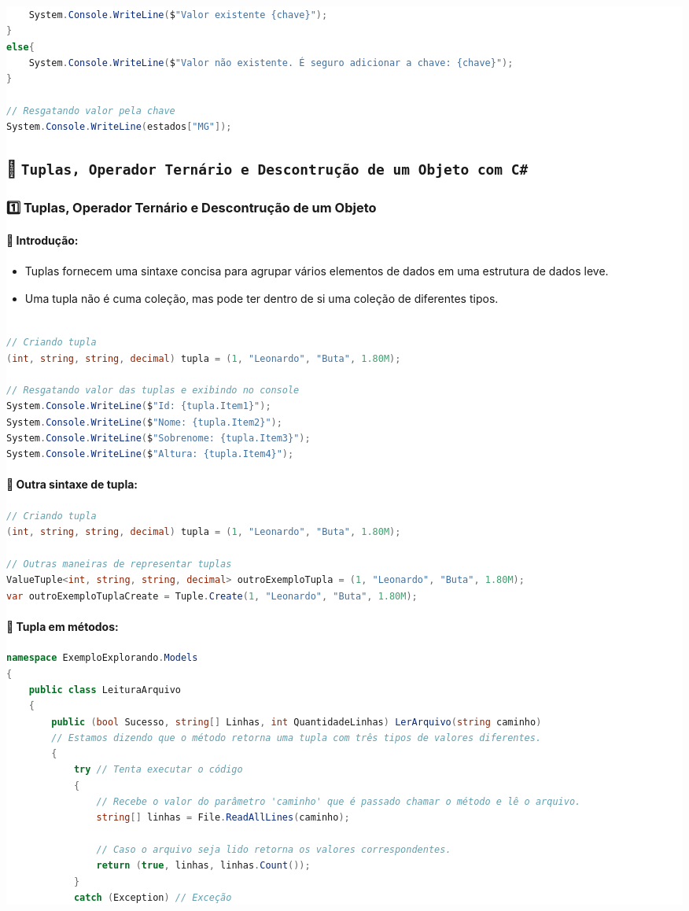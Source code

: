 ~~~~C#
    System.Console.WriteLine($"Valor existente {chave}");
}
else{
    System.Console.WriteLine($"Valor não existente. É seguro adicionar a chave: {chave}");
}

// Resgatando valor pela chave
System.Console.WriteLine(estados["MG"]);
~~~~


## 🚀 ``Tuplas, Operador Ternário e Descontrução de um Objeto com C#``
### 1️⃣ Tuplas, Operador Ternário e Descontrução de um Objeto 
#### 📍 Introdução:

* Tuplas fornecem uma sintaxe concisa para agrupar vários elementos de dados em uma estrutura de dados leve.

* Uma tupla não é cuma coleção, mas pode ter dentro de si uma coleção de diferentes tipos.

~~~~C#

// Criando tupla
(int, string, string, decimal) tupla = (1, "Leonardo", "Buta", 1.80M);

// Resgatando valor das tuplas e exibindo no console
System.Console.WriteLine($"Id: {tupla.Item1}");
System.Console.WriteLine($"Nome: {tupla.Item2}");
System.Console.WriteLine($"Sobrenome: {tupla.Item3}");
System.Console.WriteLine($"Altura: {tupla.Item4}");
~~~~

#### 📍 Outra sintaxe de tupla:

~~~~C#
// Criando tupla
(int, string, string, decimal) tupla = (1, "Leonardo", "Buta", 1.80M);

// Outras maneiras de representar tuplas
ValueTuple<int, string, string, decimal> outroExemploTupla = (1, "Leonardo", "Buta", 1.80M);
var outroExemploTuplaCreate = Tuple.Create(1, "Leonardo", "Buta", 1.80M);
~~~~

#### 📍 Tupla em métodos:

~~~~C#
namespace ExemploExplorando.Models
{
    public class LeituraArquivo
    {
        public (bool Sucesso, string[] Linhas, int QuantidadeLinhas) LerArquivo(string caminho)
        // Estamos dizendo que o método retorna uma tupla com três tipos de valores diferentes.
        {
            try // Tenta executar o código
            {   
                // Recebe o valor do parâmetro 'caminho' que é passado chamar o método e lê o arquivo.
                string[] linhas = File.ReadAllLines(caminho);

                // Caso o arquivo seja lido retorna os valores correspondentes.
                return (true, linhas, linhas.Count());
            }
            catch (Exception) // Exceção
~~~~